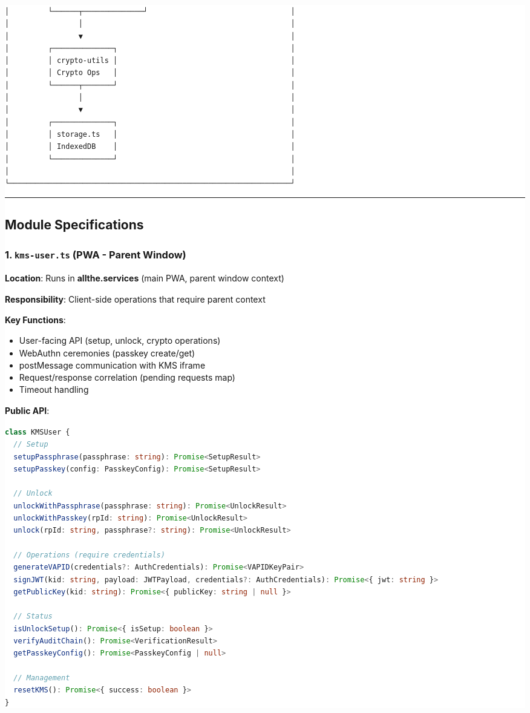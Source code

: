 ```
│         └──────┬──────────────┘                                 │
│                │                                                │
│                ▼                                                │
│         ┌──────────────┐                                        │
│         │ crypto-utils │                                        │
│         │ Crypto Ops   │                                        │
│         └──────┬───────┘                                        │
│                │                                                │
│                ▼                                                │
│         ┌──────────────┐                                        │
│         │ storage.ts   │                                        │
│         │ IndexedDB    │                                        │
│         └──────────────┘                                        │
│                                                                 │
└─────────────────────────────────────────────────────────────────┘
```

---

## Module Specifications

### 1. `kms-user.ts` (PWA - Parent Window)

**Location**: Runs in **allthe.services** (main PWA, parent window context)

**Responsibility**: Client-side operations that require parent context

**Key Functions**:
- User-facing API (setup, unlock, crypto operations)
- WebAuthn ceremonies (passkey create/get)
- postMessage communication with KMS iframe
- Request/response correlation (pending requests map)
- Timeout handling

**Public API**:
```typescript
class KMSUser {
  // Setup
  setupPassphrase(passphrase: string): Promise<SetupResult>
  setupPasskey(config: PasskeyConfig): Promise<SetupResult>

  // Unlock
  unlockWithPassphrase(passphrase: string): Promise<UnlockResult>
  unlockWithPasskey(rpId: string): Promise<UnlockResult>
  unlock(rpId: string, passphrase?: string): Promise<UnlockResult>

  // Operations (require credentials)
  generateVAPID(credentials?: AuthCredentials): Promise<VAPIDKeyPair>
  signJWT(kid: string, payload: JWTPayload, credentials?: AuthCredentials): Promise<{ jwt: string }>
  getPublicKey(kid: string): Promise<{ publicKey: string | null }>

  // Status
  isUnlockSetup(): Promise<{ isSetup: boolean }>
  verifyAuditChain(): Promise<VerificationResult>
  getPasskeyConfig(): Promise<PasskeyConfig | null>

  // Management
  resetKMS(): Promise<{ success: boolean }>
}
```
